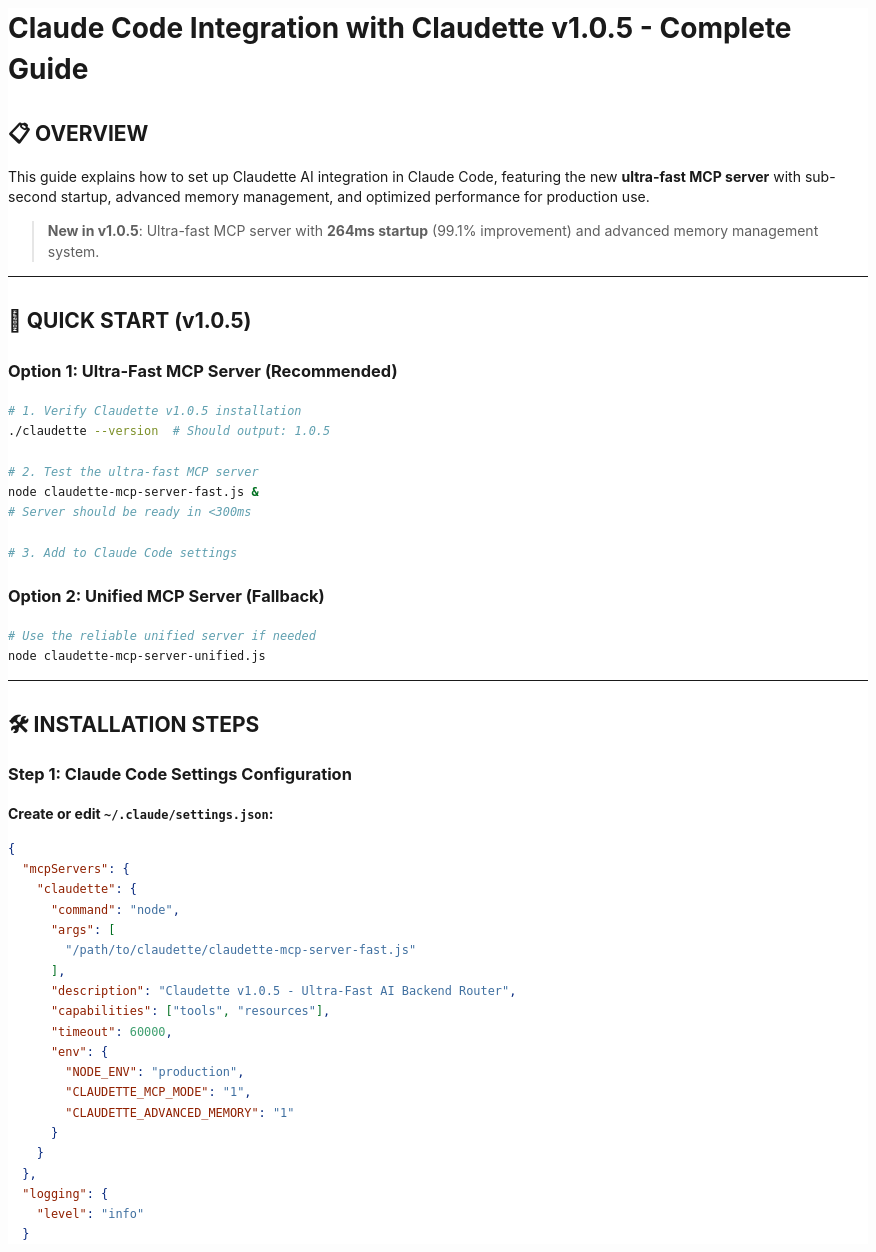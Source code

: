 # Claude Code Integration with Claudette v1.0.5 - Complete Guide

## 📋 **OVERVIEW**

This guide explains how to set up Claudette AI integration in Claude Code, featuring the new **ultra-fast MCP server** with sub-second startup, advanced memory management, and optimized performance for production use.

> **New in v1.0.5**: Ultra-fast MCP server with **264ms startup** (99.1% improvement) and advanced memory management system.

---

## 🚀 **QUICK START (v1.0.5)**

### **Option 1: Ultra-Fast MCP Server (Recommended)**
```bash
# 1. Verify Claudette v1.0.5 installation
./claudette --version  # Should output: 1.0.5

# 2. Test the ultra-fast MCP server
node claudette-mcp-server-fast.js &
# Server should be ready in <300ms

# 3. Add to Claude Code settings
```

### **Option 2: Unified MCP Server (Fallback)**
```bash
# Use the reliable unified server if needed
node claudette-mcp-server-unified.js
```

---

## 🛠️ **INSTALLATION STEPS**

### **Step 1: Claude Code Settings Configuration**

**Create or edit `~/.claude/settings.json`:**

```json
{
  "mcpServers": {
    "claudette": {
      "command": "node",
      "args": [
        "/path/to/claudette/claudette-mcp-server-fast.js"
      ],
      "description": "Claudette v1.0.5 - Ultra-Fast AI Backend Router",
      "capabilities": ["tools", "resources"],
      "timeout": 60000,
      "env": {
        "NODE_ENV": "production",
        "CLAUDETTE_MCP_MODE": "1",
        "CLAUDETTE_ADVANCED_MEMORY": "1"
      }
    }
  },
  "logging": {
    "level": "info"
  }
```